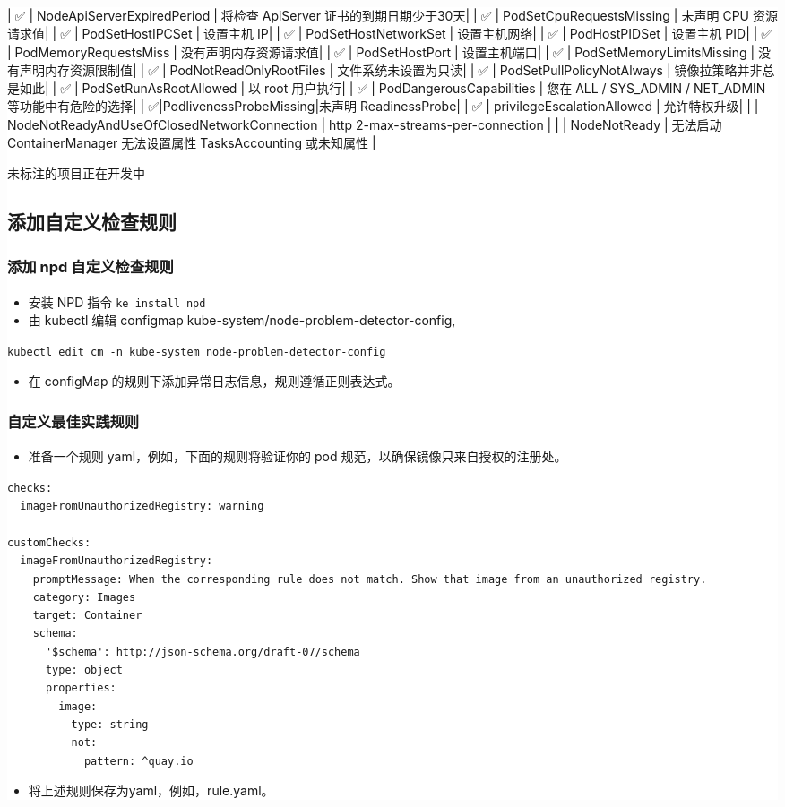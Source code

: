 | :white_check_mark: | NodeApiServerExpiredPeriod      | 将检查 ApiServer 证书的到期日期少于30天|
| :white_check_mark: | PodSetCpuRequestsMissing        | 未声明 CPU 资源请求值|
| :white_check_mark: | PodSetHostIPCSet                | 设置主机 IP|
| :white_check_mark: | PodSetHostNetworkSet            | 设置主机网络|
| :white_check_mark: | PodHostPIDSet                   | 设置主机 PID|
| :white_check_mark: | PodMemoryRequestsMiss           | 没有声明内存资源请求值|
| :white_check_mark: | PodSetHostPort                  | 设置主机端口|
| :white_check_mark: | PodSetMemoryLimitsMissing       | 没有声明内存资源限制值|
| :white_check_mark: | PodNotReadOnlyRootFiles         | 文件系统未设置为只读|
| :white_check_mark: | PodSetPullPolicyNotAlways       | 镜像拉策略并非总是如此|
| :white_check_mark: | PodSetRunAsRootAllowed          | 以 root 用户执行|
| :white_check_mark: | PodDangerousCapabilities        | 您在 ALL / SYS_ADMIN / NET_ADMIN 等功能中有危险的选择|
| :white_check_mark:|PodlivenessProbeMissing|未声明 ReadinessProbe|
| :white_check_mark: | privilegeEscalationAllowed        | 允许特权升级|
|                    | NodeNotReadyAndUseOfClosedNetworkConnection        | http                                                                        2-max-streams-per-connection |
|                    | NodeNotReady        | 无法启动 ContainerManager 无法设置属性 TasksAccounting 或未知属性 |

未标注的项目正在开发中

## 添加自定义检查规则

### 添加 npd 自定义检查规则

- 安装 NPD 指令 `ke install npd`
- 由 kubectl 编辑 configmap kube-system/node-problem-detector-config,
``` 
kubectl edit cm -n kube-system node-problem-detector-config
```
- 在 configMap 的规则下添加异常日志信息，规则遵循正则表达式。

### 自定义最佳实践规则

- 准备一个规则 yaml，例如，下面的规则将验证你的 pod 规范，以确保镜像只来自授权的注册处。
```
checks:
  imageFromUnauthorizedRegistry: warning

customChecks:
  imageFromUnauthorizedRegistry:
    promptMessage: When the corresponding rule does not match. Show that image from an unauthorized registry.
    category: Images
    target: Container
    schema:
      '$schema': http://json-schema.org/draft-07/schema
      type: object
      properties:
        image:
          type: string
          not:
            pattern: ^quay.io
```
- 将上述规则保存为yaml，例如，rule.yaml。
